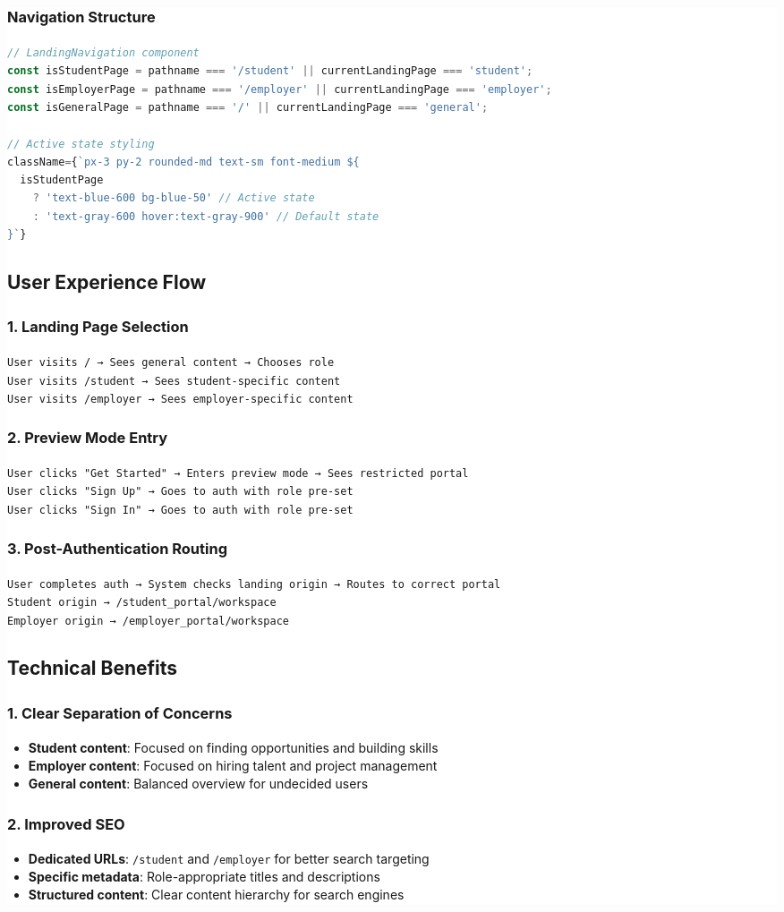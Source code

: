 ### Navigation Structure

```typescript
// LandingNavigation component
const isStudentPage = pathname === '/student' || currentLandingPage === 'student';
const isEmployerPage = pathname === '/employer' || currentLandingPage === 'employer';
const isGeneralPage = pathname === '/' || currentLandingPage === 'general';

// Active state styling
className={`px-3 py-2 rounded-md text-sm font-medium ${
  isStudentPage
    ? 'text-blue-600 bg-blue-50' // Active state
    : 'text-gray-600 hover:text-gray-900' // Default state
}`}
```

## User Experience Flow

### 1. Landing Page Selection
```
User visits / → Sees general content → Chooses role
User visits /student → Sees student-specific content
User visits /employer → Sees employer-specific content
```

### 2. Preview Mode Entry
```
User clicks "Get Started" → Enters preview mode → Sees restricted portal
User clicks "Sign Up" → Goes to auth with role pre-set
User clicks "Sign In" → Goes to auth with role pre-set
```

### 3. Post-Authentication Routing
```
User completes auth → System checks landing origin → Routes to correct portal
Student origin → /student_portal/workspace
Employer origin → /employer_portal/workspace
```

## Technical Benefits

### 1. Clear Separation of Concerns
- **Student content**: Focused on finding opportunities and building skills
- **Employer content**: Focused on hiring talent and project management
- **General content**: Balanced overview for undecided users

### 2. Improved SEO
- **Dedicated URLs**: `/student` and `/employer` for better search targeting
- **Specific metadata**: Role-appropriate titles and descriptions
- **Structured content**: Clear content hierarchy for search engines
